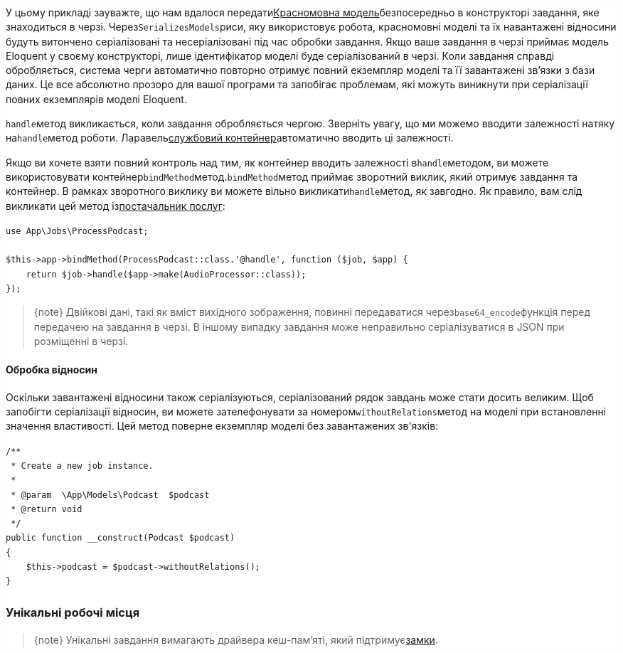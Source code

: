 У цьому прикладі зауважте, що нам вдалося передати[Красномовна модель](/docs/{{version}}/eloquent)безпосередньо в конструкторі завдання, яке знаходиться в черзі. Через`SerializesModels`риси, яку використовує робота, красномовні моделі та їх навантажені відносини будуть витончено серіалізовані та несеріалізовані під час обробки завдання. Якщо ваше завдання в черзі приймає модель Eloquent у своєму конструкторі, лише ідентифікатор моделі буде серіалізований в черзі. Коли завдання справді обробляється, система черги автоматично повторно отримує повний екземпляр моделі та її завантажені зв’язки з бази даних. Це все абсолютно прозоро для вашої програми та запобігає проблемам, які можуть виникнути при серіалізації повних екземплярів моделі Eloquent.

`handle`метод викликається, коли завдання обробляється чергою. Зверніть увагу, що ми можемо вводити залежності натяку на`handle`метод роботи. Ларавель[службовий контейнер](/docs/{{version}}/container)автоматично вводить ці залежності.

Якщо ви хочете взяти повний контроль над тим, як контейнер вводить залежності в`handle`методом, ви можете використовувати контейнер`bindMethod`метод.`bindMethod`метод приймає зворотний виклик, який отримує завдання та контейнер. В рамках зворотного виклику ви можете вільно викликати`handle`метод, як завгодно. Як правило, вам слід викликати цей метод із[постачальник послуг](/docs/{{version}}/providers):

    use App\Jobs\ProcessPodcast;

    $this->app->bindMethod(ProcessPodcast::class.'@handle', function ($job, $app) {
        return $job->handle($app->make(AudioProcessor::class));
    });

> {note} Двійкові дані, такі як вміст вихідного зображення, повинні передаватися через`base64_encode`функція перед передачею на завдання в черзі. В іншому випадку завдання може неправильно серіалізуватися в JSON при розміщенні в черзі.

<a name="handling-relationships"></a>

#### Обробка відносин

Оскільки завантажені відносини також серіалізуються, серіалізований рядок завдань може стати досить великим. Щоб запобігти серіалізації відносин, ви можете зателефонувати за номером`withoutRelations`метод на моделі при встановленні значення властивості. Цей метод поверне екземпляр моделі без завантажених зв'язків:

    /**
     * Create a new job instance.
     *
     * @param  \App\Models\Podcast  $podcast
     * @return void
     */
    public function __construct(Podcast $podcast)
    {
        $this->podcast = $podcast->withoutRelations();
    }

<a name="unique-jobs"></a>

### Унікальні робочі місця

> {note} Унікальні завдання вимагають драйвера кеш-пам’яті, який підтримує[замки](/docs/{{version}}/cache#atomic-locks).
